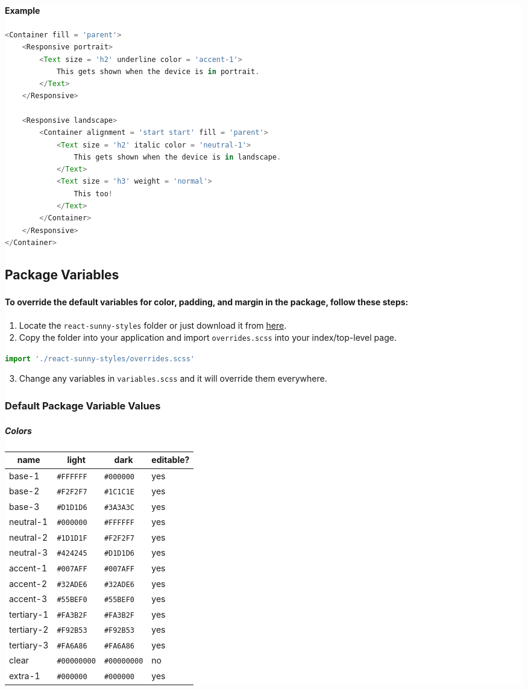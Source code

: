 #### Example
```javascript
<Container fill = 'parent'>
    <Responsive portrait>
        <Text size = 'h2' underline color = 'accent-1'>
            This gets shown when the device is in portrait.
        </Text>
    </Responsive>

    <Responsive landscape>
        <Container alignment = 'start start' fill = 'parent'>
            <Text size = 'h2' italic color = 'neutral-1'>
                This gets shown when the device is in landscape.
            </Text>
            <Text size = 'h3' weight = 'normal'>
                This too!
            </Text>
        </Container>
    </Responsive>
</Container>
```

## <a name="package-variables"></a>Package Variables
#### To override the default variables for color, padding, and margin in the package, follow these steps:
1. Locate the  `react-sunny-styles` folder or just download it from [here]('http://github.com/sunnymakespromises/react-sunny-public/tree/main/dist').
2. Copy the folder into your application and import `overrides.scss` into your index/top-level page.
```javascript
import './react-sunny-styles/overrides.scss'
```
3. Change any variables in `variables.scss` and it will override them everywhere.

### Default Package Variable Values
##### Colors
| name       | light       | dark        | editable? |
|------------|-------------|-------------|-----------|
| base-1     | `#FFFFFF`   | `#000000`   | yes       |
| base-2     | `#F2F2F7`   | `#1C1C1E`   | yes       |
| base-3     | `#D1D1D6`   | `#3A3A3C`   | yes       |
| neutral-1  | `#000000`   | `#FFFFFF`   | yes       |
| neutral-2  | `#1D1D1F`   | `#F2F2F7`   | yes       |
| neutral-3  | `#424245`   | `#D1D1D6`   | yes       |
| accent-1   | `#007AFF`   | `#007AFF`   | yes       |
| accent-2   | `#32ADE6`   | `#32ADE6`   | yes       |
| accent-3   | `#55BEF0`   | `#55BEF0`   | yes       |
| tertiary-1 | `#FA3B2F`   | `#FA3B2F`   | yes       |
| tertiary-2 | `#F92B53`   | `#F92B53`   | yes       |
| tertiary-3 | `#FA6A86`   | `#FA6A86`   | yes       |
| clear      | `#00000000` | `#00000000` | no        |
| extra-1    | `#000000`   | `#000000`   | yes       |